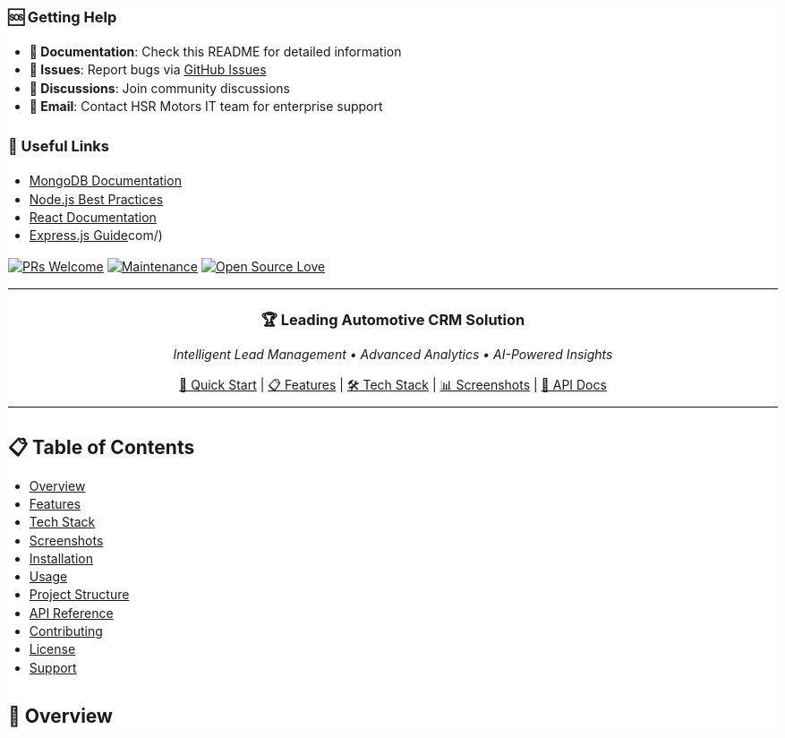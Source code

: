 ### 🆘 Getting Help

- **📖 Documentation**: Check this README for detailed information
- **🐛 Issues**: Report bugs via [GitHub Issues](https://github.com/ganiket25201001/Car-Dealership-Website/issues)
- **💬 Discussions**: Join community discussions
- **📧 Email**: Contact HSR Motors IT team for enterprise support

### 🔗 Useful Links

- [MongoDB Documentation](https://docs.mongodb.com/)
- [Node.js Best Practices](https://nodejs.org/en/docs/guides/)
- [React Documentation](https://react.dev/)
- [Express.js Guide](https://expressjs.com/en/guide/routing.html)com/)

[![PRs Welcome](https://img.shields.io/badge/PRs-welcome-brightgreen.svg?style=flat-square)](http://makeapullrequest.com)
[![Maintenance](https://img.shields.io/badge/Maintained%3F-yes-green.svg?style=flat-square)](https://github.com/ganiket25201001/Car-Dealership-Website/graphs/commit-activity)
[![Open Source Love](https://badges.frapsoft.com/os/v1/open-source.svg?v=103)](https://github.com/ellerbrock/open-source-badges/)

</div>

---

<div align="center">

### 🏆 Leading Automotive CRM Solution

*Intelligent Lead Management • Advanced Analytics • AI-Powered Insights*

[🚀 Quick Start](#-quick-start) | [📋 Features](#-features) | [🛠️ Tech Stack](#-tech-stack) | [📊 Screenshots](#-screenshots) | [🔧 API Docs](#-api-reference)

</div>

---

## 📋 Table of Contents

- [Overview](#-overview)
- [Features](#-features)
- [Tech Stack](#-tech-stack)
- [Screenshots](#-screenshots)
- [Installation](#-installation)
- [Usage](#-usage)
- [Project Structure](#-project-structure)
- [API Reference](#-api-reference)
- [Contributing](#-contributing)
- [License](#-license)
- [Support](#-support)

## 🌟 Overview
